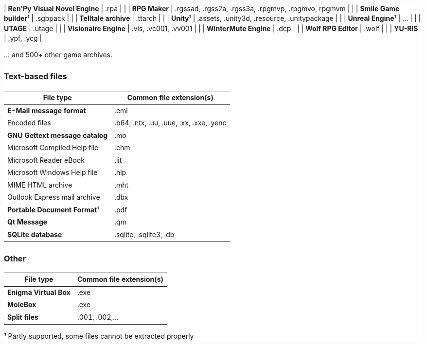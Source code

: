 | **Ren'Py Visual Novel Engine** | .rpa                                                |         |
| **RPG Maker**                  | .rgssad, .rgss2a, .rgss3a, .rpgmvp, .rpgmvo, rpgmvm |         |
| **Smile Game builder**¹        | .sgbpack                                            |         |
| **Telltale archive**           | .ttarch                                             |         |
| **Unity**¹                     | .assets, .unity3d, .resource, .unitypackage         |         |
| **Unreal Engine**¹             | ...                                                 |         |
| **UTAGE**                      | .utage                                              |         |
| **Visionaire Engine**          | .vis, .vc001, .vv001                                |         |
| **WinterMute Engine**          | .dcp                                                |         |
| **Wolf RPG Editor**            | .wolf                                               |         |
| **YU-RIS**                     | .ypf, .ycg                                          |         |

... and 500+ other game archives.

### Text-based files

| File type                       | Common file extension(s)                |
| ------------------------------- | --------------------------------------- |
| **E-Mail message format**       | .eml                                    |
| Encoded files                   | .b64, .ntx, .uu, .uue, .xx, .xxe, .yenc |
| **GNU Gettext message catalog** | .mo                                     |
| Microsoft Compiled Help file    | .chm                                    |
| Microsoft Reader eBook          | .lit                                    |
| Microsoft Windows Help file     | .hlp                                    |
| MIME HTML archive               | .mht                                    |
| Outlook Express mail archive    | .dbx                                    |
| **Portable Document Format**¹   | .pdf                                    |
| **Qt Message**                  | .qm                                     |
| **SQLite database**             | .sqlite, .sqlite3, .db                  |

### Other

| File type              | Common file extension(s) |
| ---------------------- | ------------------------ |
| **Enigma Virtual Box** | .exe                     |
| **MoleBox**            | .exe                     |
| **Split files**        | .001, .002,...           |

**¹** Partly supported, some files cannot be extracted properly
